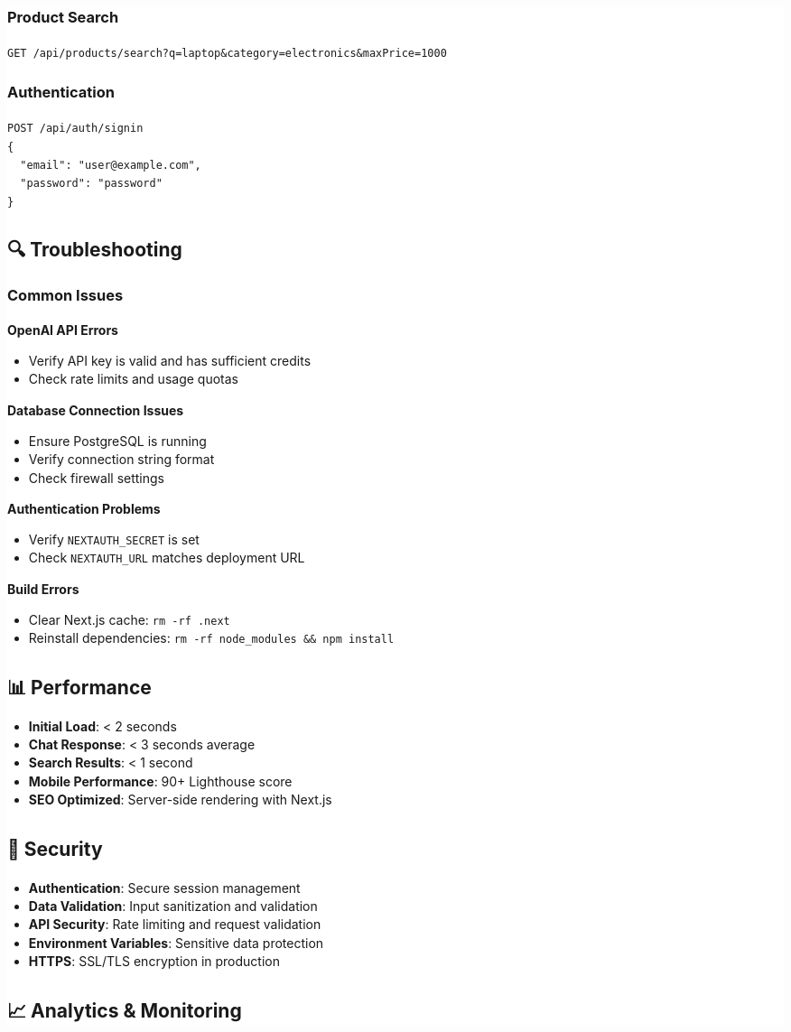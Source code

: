### Product Search
```
GET /api/products/search?q=laptop&category=electronics&maxPrice=1000
```

### Authentication
```
POST /api/auth/signin
{
  "email": "user@example.com",
  "password": "password"
}
```

## 🔍 Troubleshooting

### Common Issues

**OpenAI API Errors**
- Verify API key is valid and has sufficient credits
- Check rate limits and usage quotas

**Database Connection Issues**
- Ensure PostgreSQL is running
- Verify connection string format
- Check firewall settings

**Authentication Problems**
- Verify `NEXTAUTH_SECRET` is set
- Check `NEXTAUTH_URL` matches deployment URL

**Build Errors**
- Clear Next.js cache: `rm -rf .next`
- Reinstall dependencies: `rm -rf node_modules && npm install`

## 📊 Performance

- **Initial Load**: < 2 seconds
- **Chat Response**: < 3 seconds average
- **Search Results**: < 1 second
- **Mobile Performance**: 90+ Lighthouse score
- **SEO Optimized**: Server-side rendering with Next.js

## 🔐 Security

- **Authentication**: Secure session management
- **Data Validation**: Input sanitization and validation
- **API Security**: Rate limiting and request validation
- **Environment Variables**: Sensitive data protection
- **HTTPS**: SSL/TLS encryption in production

## 📈 Analytics & Monitoring
